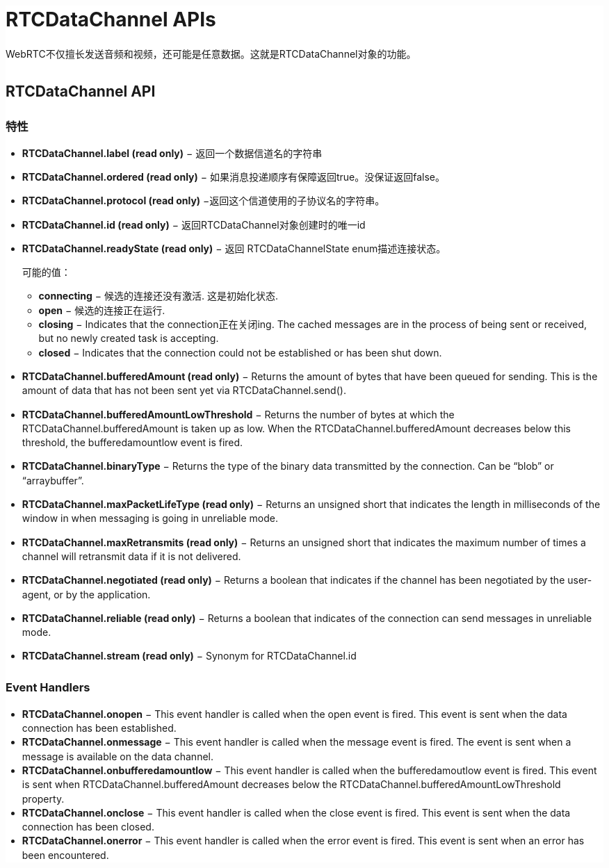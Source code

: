 # RTCDataChannel APIs

WebRTC不仅擅长发送音频和视频，还可能是任意数据。这就是RTCDataChannel对象的功能。

## RTCDataChannel API

### 特性

- **RTCDataChannel.label (read only)** − 返回一个数据信道名的字符串

- **RTCDataChannel.ordered (read only)** − 如果消息投递顺序有保障返回true。没保证返回false。

- **RTCDataChannel.protocol (read only)** −返回这个信道使用的子协议名的字符串。

- **RTCDataChannel.id (read only)** − 返回RTCDataChannel对象创建时的唯一id

- **RTCDataChannel.readyState (read only)** − 返回 RTCDataChannelState enum描述连接状态。

  可能的值：

  - **connecting** − 候选的连接还没有激活. 这是初始化状态.
  - **open** − 候选的连接正在运行.
  - **closing** − Indicates that the connection正在关闭ing. The cached messages are in the process of being sent or received, but no newly created task is accepting.
  - **closed** − Indicates that the connection could not be established or has been shut down.

- **RTCDataChannel.bufferedAmount (read only)** − Returns the amount of bytes that have been queued for sending. This is the amount of data that has not been sent yet via RTCDataChannel.send().

- **RTCDataChannel.bufferedAmountLowThreshold** − Returns the number of bytes at which the RTCDataChannel.bufferedAmount is taken up as low. When the RTCDataChannel.bufferedAmount decreases below this threshold, the bufferedamountlow event is fired.

- **RTCDataChannel.binaryType** − Returns the type of the binary data transmitted by the connection. Can be “blob” or “arraybuffer”.

- **RTCDataChannel.maxPacketLifeType (read only)** − Returns an unsigned short that indicates the length in milliseconds of the window in when messaging is going in unreliable mode.

- **RTCDataChannel.maxRetransmits (read only)** − Returns an unsigned short that indicates the maximum number of times a channel will retransmit data if it is not delivered.

- **RTCDataChannel.negotiated (read only)** − Returns a boolean that indicates if the channel has been negotiated by the user-agent, or by the application.

- **RTCDataChannel.reliable (read only)** − Returns a boolean that indicates of the connection can send messages in unreliable mode.

- **RTCDataChannel.stream (read only)** − Synonym for RTCDataChannel.id

### Event Handlers

- **RTCDataChannel.onopen** − This event handler is called when the open event is fired. This event is sent when the data connection has been established.
- **RTCDataChannel.onmessage** − This event handler is called when the message event is fired. The event is sent when a message is available on the data channel.
- **RTCDataChannel.onbufferedamountlow** − This event handler is called when the bufferedamoutlow event is fired. This event is sent when RTCDataChannel.bufferedAmount decreases below the RTCDataChannel.bufferedAmountLowThreshold property.
- **RTCDataChannel.onclose** − This event handler is called when the close event is fired. This event is sent when the data connection has been closed.
- **RTCDataChannel.onerror** − This event handler is called when the error event is fired. This event is sent when an error has been encountered.
